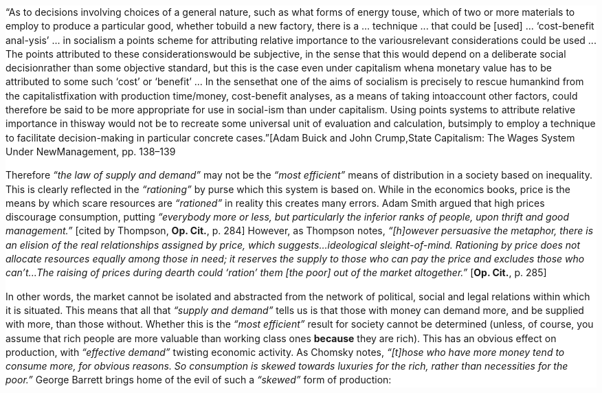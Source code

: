“As to decisions involving choices of a general nature, such as what
forms of energy touse, which of two or more materials to employ to
produce a particular good, whether tobuild a new factory, there is a ...
technique ... that could be \[used\] ... ‘cost-benefit anal-ysis’ ... in
socialism a points scheme for attributing relative importance to the
variousrelevant considerations could be used ... The points attributed
to these considerationswould be subjective, in the sense that this would
depend on a deliberate social decisionrather than some objective
standard, but this is the case even under capitalism whena monetary
value has to be attributed to some such ‘cost’ or ‘benefit’ ... In the
sensethat one of the aims of socialism is precisely to rescue humankind
from the capitalistfixation with production time/money, cost-benefit
analyses, as a means of taking intoaccount other factors, could
therefore be said to be more appropriate for use in social-ism than
under capitalism. Using points systems to attribute relative importance
in thisway would not be to recreate some universal unit of evaluation
and calculation, butsimply to employ a technique to facilitate
decision-making in particular concrete cases.”\[Adam Buick and John
Crump,State Capitalism: The Wages System Under NewManagement, pp.
138–139

Therefore <em>“the law of supply and demand”</em> may not be the
<em>“most efficient”</em> means of distribution in a society based on
inequality. This is clearly reflected in the <em>“rationing”</em> by
purse which this system is based on. While in the economics books, price
is the means by which scare resources are <em>“rationed”</em> in reality
this creates many errors. Adam Smith argued that high prices discourage
consumption, putting <em>“everybody more or less, but particularly the
inferior ranks of people, upon thrift and good management.”</em> \[cited
by Thompson, <strong>Op. Cit.</strong>, p. 284\] However, as Thompson
notes, <em>“\[h\]owever persuasive the metaphor, there is an elision of
the real relationships assigned by price, which suggests...ideological
sleight-of-mind. Rationing by price does not allocate resources equally
among those in need; it reserves the supply to those who can pay the
price and excludes those who can’t...The raising of prices during dearth
could ‘ration’ them \[the poor\] out of the market altogether.”</em>
\[<strong>Op. Cit.</strong>, p. 285\]

In other words, the market cannot be isolated and abstracted from the
network of political, social and legal relations within which it is
situated. This means that all that <em>“supply and demand”</em> tells us
is that those with money can demand more, and be supplied with more,
than those without. Whether this is the <em>“most efficient”</em> result
for society cannot be determined (unless, of course, you assume that
rich people are more valuable than working class ones
<strong>because</strong> they are rich). This has an obvious effect on
production, with <em>“effective demand”</em> twisting economic activity.
As Chomsky notes, <em>“\[t\]hose who have more money tend to consume
more, for obvious reasons. So consumption is skewed towards luxuries for
the rich, rather than necessities for the poor.”</em> George Barrett
brings home of the evil of such a <em>“skewed”</em> form of production:
